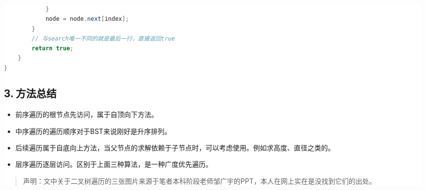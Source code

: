 ```java
            }
            node = node.next[index];
        }
        // 与search唯一不同的就是最后一行，直接返回true
        return true;
    }
}
```

## 3. 方法总结

* 前序遍历的根节点先访问，属于自顶向下方法。

* 中序遍历的遍历顺序对于BST来说刚好是升序排列。

* 后续遍历属于自底向上方法，当父节点的求解依赖于子节点时，可以考虑使用。例如求高度、直径之类的。

* 层序遍历逐层访问。区别于上面三种算法，是一种广度优先遍历。

> 声明：文中关于二叉树遍历的三张图片来源于笔者本科阶段老师邹广宇的PPT，本人在网上实在是没找到它们的出处。